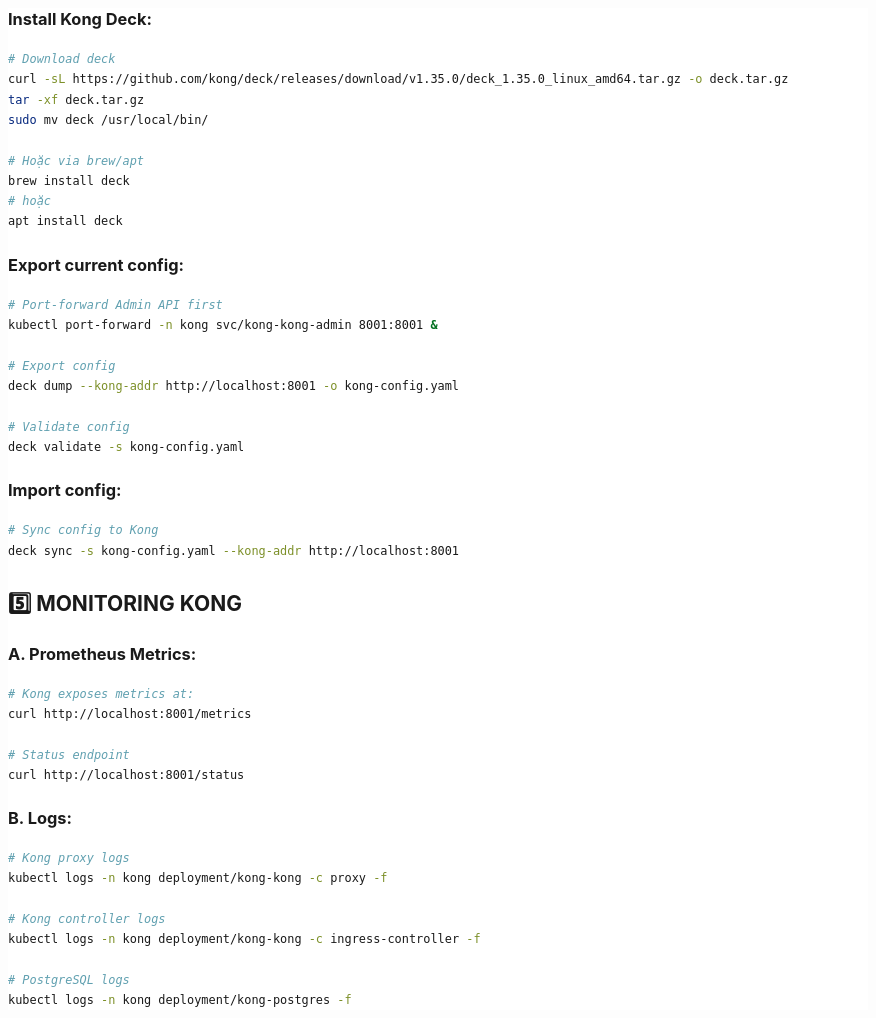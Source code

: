 ### Install Kong Deck:
```bash
# Download deck
curl -sL https://github.com/kong/deck/releases/download/v1.35.0/deck_1.35.0_linux_amd64.tar.gz -o deck.tar.gz
tar -xf deck.tar.gz
sudo mv deck /usr/local/bin/

# Hoặc via brew/apt
brew install deck
# hoặc
apt install deck
```

### Export current config:
```bash
# Port-forward Admin API first
kubectl port-forward -n kong svc/kong-kong-admin 8001:8001 &

# Export config
deck dump --kong-addr http://localhost:8001 -o kong-config.yaml

# Validate config
deck validate -s kong-config.yaml
```

### Import config:
```bash
# Sync config to Kong
deck sync -s kong-config.yaml --kong-addr http://localhost:8001
```

## 5️⃣ **MONITORING KONG**

### A. Prometheus Metrics:
```bash
# Kong exposes metrics at:
curl http://localhost:8001/metrics

# Status endpoint
curl http://localhost:8001/status
```

### B. Logs:
```bash
# Kong proxy logs
kubectl logs -n kong deployment/kong-kong -c proxy -f

# Kong controller logs
kubectl logs -n kong deployment/kong-kong -c ingress-controller -f

# PostgreSQL logs
kubectl logs -n kong deployment/kong-postgres -f
```
